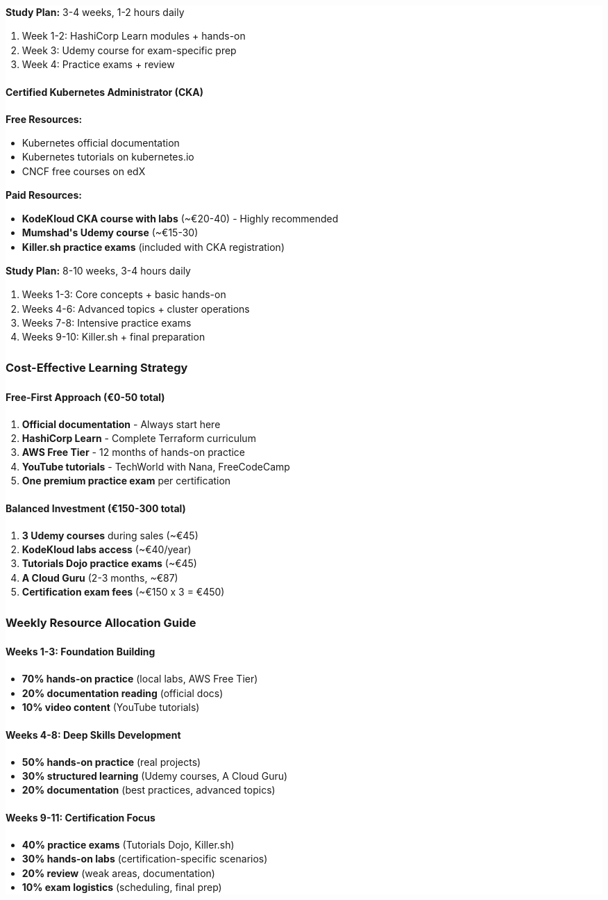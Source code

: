 **Study Plan:** 3-4 weeks, 1-2 hours daily
1. Week 1-2: HashiCorp Learn modules + hands-on
2. Week 3: Udemy course for exam-specific prep
3. Week 4: Practice exams + review

#### Certified Kubernetes Administrator (CKA)
**Free Resources:**
- Kubernetes official documentation
- Kubernetes tutorials on kubernetes.io
- CNCF free courses on edX

**Paid Resources:**
- **KodeKloud CKA course with labs** (~€20-40) - Highly recommended
- **Mumshad's Udemy course** (~€15-30)
- **Killer.sh practice exams** (included with CKA registration)

**Study Plan:** 8-10 weeks, 3-4 hours daily
1. Weeks 1-3: Core concepts + basic hands-on
2. Weeks 4-6: Advanced topics + cluster operations
3. Weeks 7-8: Intensive practice exams
4. Weeks 9-10: Killer.sh + final preparation

### Cost-Effective Learning Strategy

#### Free-First Approach (€0-50 total)
1. **Official documentation** - Always start here
2. **HashiCorp Learn** - Complete Terraform curriculum
3. **AWS Free Tier** - 12 months of hands-on practice
4. **YouTube tutorials** - TechWorld with Nana, FreeCodeCamp
5. **One premium practice exam** per certification

#### Balanced Investment (€150-300 total)
1. **3 Udemy courses** during sales (~€45)
2. **KodeKloud labs access** (~€40/year)
3. **Tutorials Dojo practice exams** (~€45)
4. **A Cloud Guru** (2-3 months, ~€87)
5. **Certification exam fees** (~€150 x 3 = €450)

### Weekly Resource Allocation Guide

#### Weeks 1-3: Foundation Building
- **70% hands-on practice** (local labs, AWS Free Tier)
- **20% documentation reading** (official docs)
- **10% video content** (YouTube tutorials)

#### Weeks 4-8: Deep Skills Development  
- **50% hands-on practice** (real projects)
- **30% structured learning** (Udemy courses, A Cloud Guru)
- **20% documentation** (best practices, advanced topics)

#### Weeks 9-11: Certification Focus
- **40% practice exams** (Tutorials Dojo, Killer.sh)
- **30% hands-on labs** (certification-specific scenarios)
- **20% review** (weak areas, documentation)
- **10% exam logistics** (scheduling, final prep)
